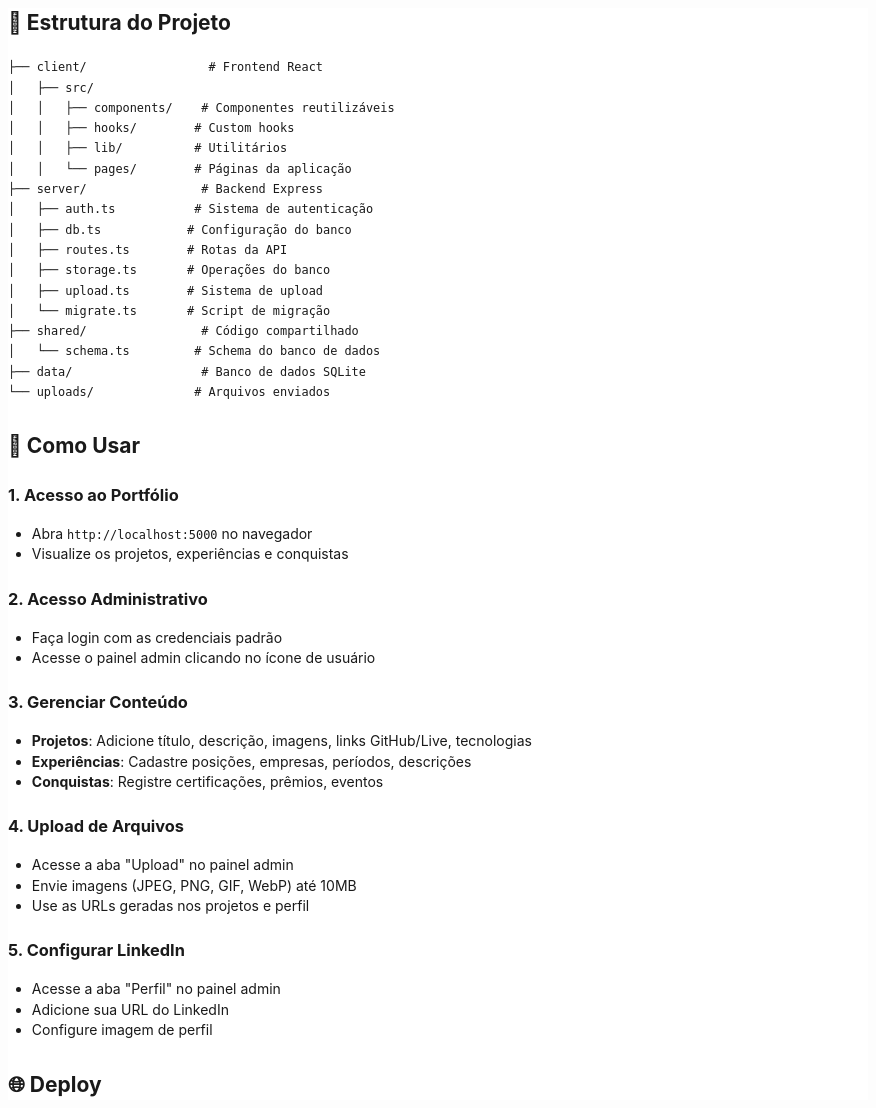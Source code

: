 ## 📁 Estrutura do Projeto

```
├── client/                 # Frontend React
│   ├── src/
│   │   ├── components/    # Componentes reutilizáveis
│   │   ├── hooks/        # Custom hooks
│   │   ├── lib/          # Utilitários
│   │   └── pages/        # Páginas da aplicação
├── server/                # Backend Express
│   ├── auth.ts           # Sistema de autenticação
│   ├── db.ts            # Configuração do banco
│   ├── routes.ts        # Rotas da API
│   ├── storage.ts       # Operações do banco
│   ├── upload.ts        # Sistema de upload
│   └── migrate.ts       # Script de migração
├── shared/                # Código compartilhado
│   └── schema.ts         # Schema do banco de dados
├── data/                  # Banco de dados SQLite
└── uploads/              # Arquivos enviados
```

## 🎯 Como Usar

### 1. Acesso ao Portfólio
- Abra `http://localhost:5000` no navegador
- Visualize os projetos, experiências e conquistas

### 2. Acesso Administrativo
- Faça login com as credenciais padrão
- Acesse o painel admin clicando no ícone de usuário

### 3. Gerenciar Conteúdo
- **Projetos**: Adicione título, descrição, imagens, links GitHub/Live, tecnologias
- **Experiências**: Cadastre posições, empresas, períodos, descrições
- **Conquistas**: Registre certificações, prêmios, eventos

### 4. Upload de Arquivos
- Acesse a aba "Upload" no painel admin
- Envie imagens (JPEG, PNG, GIF, WebP) até 10MB
- Use as URLs geradas nos projetos e perfil

### 5. Configurar LinkedIn
- Acesse a aba "Perfil" no painel admin
- Adicione sua URL do LinkedIn
- Configure imagem de perfil

## 🌐 Deploy
